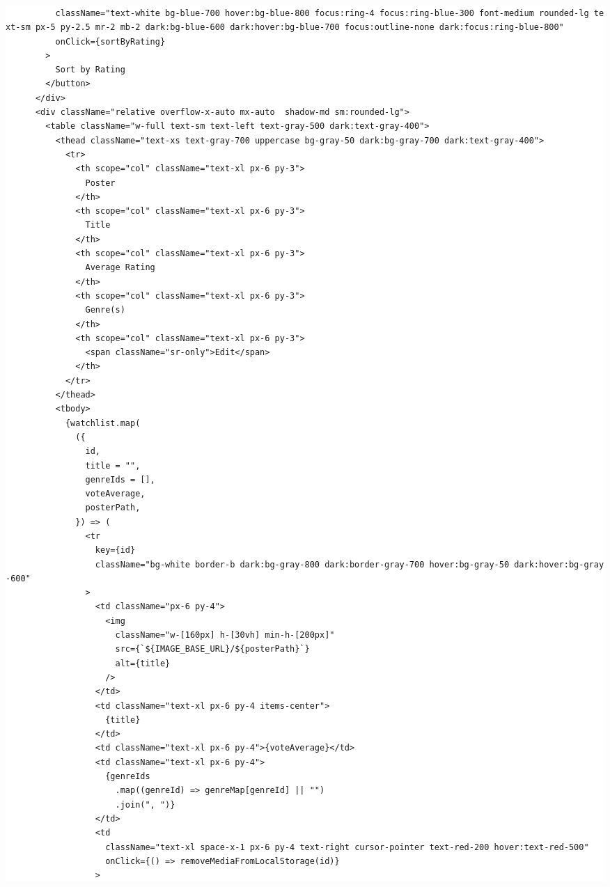               className="text-white bg-blue-700 hover:bg-blue-800 focus:ring-4 focus:ring-blue-300 font-medium rounded-lg text-sm px-5 py-2.5 mr-2 mb-2 dark:bg-blue-600 dark:hover:bg-blue-700 focus:outline-none dark:focus:ring-blue-800"
              onClick={sortByRating}
            >
              Sort by Rating
            </button>
          </div>
          <div className="relative overflow-x-auto mx-auto  shadow-md sm:rounded-lg">
            <table className="w-full text-sm text-left text-gray-500 dark:text-gray-400">
              <thead className="text-xs text-gray-700 uppercase bg-gray-50 dark:bg-gray-700 dark:text-gray-400">
                <tr>
                  <th scope="col" className="text-xl px-6 py-3">
                    Poster
                  </th>
                  <th scope="col" className="text-xl px-6 py-3">
                    Title
                  </th>
                  <th scope="col" className="text-xl px-6 py-3">
                    Average Rating
                  </th>
                  <th scope="col" className="text-xl px-6 py-3">
                    Genre(s)
                  </th>
                  <th scope="col" className="text-xl px-6 py-3">
                    <span className="sr-only">Edit</span>
                  </th>
                </tr>
              </thead>
              <tbody>
                {watchlist.map(
                  ({
                    id,
                    title = "",
                    genreIds = [],
                    voteAverage,
                    posterPath,
                  }) => (
                    <tr
                      key={id}
                      className="bg-white border-b dark:bg-gray-800 dark:border-gray-700 hover:bg-gray-50 dark:hover:bg-gray-600"
                    >
                      <td className="px-6 py-4">
                        <img
                          className="w-[160px] h-[30vh] min-h-[200px]"
                          src={`${IMAGE_BASE_URL}/${posterPath}`}
                          alt={title}
                        />
                      </td>
                      <td className="text-xl px-6 py-4 items-center">
                        {title}
                      </td>
                      <td className="text-xl px-6 py-4">{voteAverage}</td>
                      <td className="text-xl px-6 py-4">
                        {genreIds
                          .map((genreId) => genreMap[genreId] || "")
                          .join(", ")}
                      </td>
                      <td
                        className="text-xl space-x-1 px-6 py-4 text-right cursor-pointer text-red-200 hover:text-red-500"
                        onClick={() => removeMediaFromLocalStorage(id)}
                      >